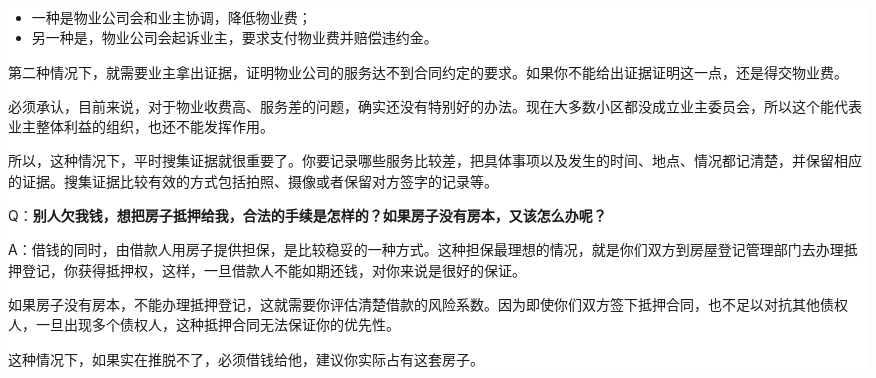 - 一种是物业公司会和业主协调，降低物业费；
- 另一种是，物业公司会起诉业主，要求支付物业费并赔偿违约金。

第二种情况下，就需要业主拿出证据，证明物业公司的服务达不到合同约定的要求。如果你不能给出证据证明这一点，还是得交物业费。

必须承认，目前来说，对于物业收费高、服务差的问题，确实还没有特别好的办法。现在大多数小区都没成立业主委员会，所以这个能代表业主整体利益的组织，也还不能发挥作用。

所以，这种情况下，平时搜集证据就很重要了。你要记录哪些服务比较差，把具体事项以及发生的时间、地点、情况都记清楚，并保留相应的证据。搜集证据比较有效的方式包括拍照、摄像或者保留对方签字的记录等。



Q：**别人欠我钱，想把房子抵押给我，合法的手续是怎样的？如果房子没有房本，又该怎么办呢？**

A：借钱的同时，由借款人用房子提供担保，是比较稳妥的一种方式。这种担保最理想的情况，就是你们双方到房屋登记管理部门去办理抵押登记，你获得抵押权，这样，一旦借款人不能如期还钱，对你来说是很好的保证。

如果房子没有房本，不能办理抵押登记，这就需要你评估清楚借款的风险系数。因为即使你们双方签下抵押合同，也不足以对抗其他债权人，一旦出现多个债权人，这种抵押合同无法保证你的优先性。

这种情况下，如果实在推脱不了，必须借钱给他，建议你实际占有这套房子。



